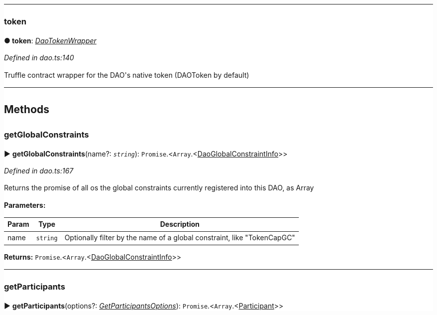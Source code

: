 ___

<a id="token"></a>

###  token

**●  token**:  *[DaoTokenWrapper](DaoTokenWrapper.md)* 

*Defined in dao.ts:140*



Truffle contract wrapper for the DAO's native token (DAOToken by default)




___


## Methods
<a id="getGlobalConstraints"></a>

###  getGlobalConstraints

► **getGlobalConstraints**(name?: *`string`*): `Promise`.<`Array`.<[DaoGlobalConstraintInfo](../interfaces/DaoGlobalConstraintInfo.md)>>



*Defined in dao.ts:167*



Returns the promise of all os the global constraints currently registered into this DAO, as Array<daoglobalconstraintinfo></daoglobalconstraintinfo>


**Parameters:**

| Param | Type | Description |
| ------ | ------ | ------ |
| name | `string`   |  Optionally filter by the name of a global constraint, like "TokenCapGC" |





**Returns:** `Promise`.<`Array`.<[DaoGlobalConstraintInfo](../interfaces/DaoGlobalConstraintInfo.md)>>





___

<a id="getParticipants"></a>

###  getParticipants

► **getParticipants**(options?: *[GetParticipantsOptions](../interfaces/GetParticipantsOptions.md)*): `Promise`.<`Array`.<[Participant](../interfaces/Participant.md)>>
